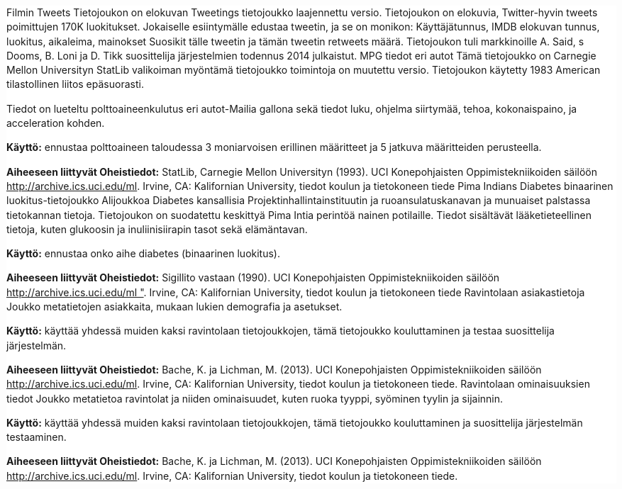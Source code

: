 <tr ID=movie-tweets>
  <td valign=top>Filmin Tweets</td>
  <td valign=top>
Tietojoukon on elokuvan Tweetings tietojoukko laajennettu versio. Tietojoukon on elokuvia, Twitter-hyvin tweets poimittujen 170K luokitukset. Jokaiselle esiintymälle edustaa tweetin, ja se on monikon: Käyttäjätunnus, IMDB elokuvan tunnus, luokitus, aikaleima, mainokset Suosikit tälle tweetin ja tämän tweetin retweets määrä. Tietojoukon tuli markkinoille A. Said, s Dooms, B. Loni ja D. Tikk suosittelija järjestelmien todennus 2014 julkaistut.
  </td>
</tr>

<tr>
  <td valign=top>MPG tiedot eri autot</td>
  <td valign=top>
Tämä tietojoukko on Carnegie Mellon Universityn StatLib valikoiman myöntämä tietojoukko toimintoja on muutettu versio. Tietojoukon käytetty 1983 American tilastollinen liitos epäsuorasti.<p> </p>Tiedot on lueteltu polttoaineenkulutus eri autot-Mailia gallona sekä tiedot luku, ohjelma siirtymää, tehoa, kokonaispaino, ja acceleration kohden.<p> </p><b>Käyttö:</b> ennustaa polttoaineen taloudessa 3 moniarvoisen erillinen määritteet ja 5 jatkuva määritteiden perusteella. <p> </p><b>Aiheeseen liittyvät Oheistiedot:</b> StatLib, Carnegie Mellon Universityn (1993). UCI Konepohjaisten Oppimistekniikoiden säilöön <a href="http://archive.ics.uci.edu/ml">http://archive.ics.uci.edu/ml</a>. Irvine, CA: Kalifornian University, tiedot koulun ja tietokoneen tiede </td>
</tr>

<tr>
  <td valign=top>Pima Indians Diabetes binaarinen luokitus-tietojoukko</td>
  <td valign=top>
Alijoukkoa Diabetes kansallisia Projektinhallintainstituutin ja ruoansulatuskanavan ja munuaiset palstassa tietokannan tietoja. Tietojoukon on suodatettu keskittyä Pima Intia perintöä nainen potilaille. Tiedot sisältävät lääketieteellinen tietoja, kuten glukoosin ja inuliinisiirapin tasot sekä elämäntavan.<p> </p><b>Käyttö:</b> ennustaa onko aihe diabetes (binaarinen luokitus). <p> </p><b>Aiheeseen liittyvät Oheistiedot:</b> Sigillito vastaan (1990). UCI Konepohjaisten Oppimistekniikoiden säilöön <a href="http://archive.ics.uci.edu/ml">http://archive.ics.uci.edu/ml "</a>. Irvine, CA: Kalifornian University, tiedot koulun ja tietokoneen tiede </td>
</tr>

<tr>
  <td valign=top>Ravintolaan asiakastietoja</td>
  <td valign=top>
Joukko metatietojen asiakkaita, mukaan lukien demografia ja asetukset.<p> </p><b>Käyttö:</b> käyttää yhdessä muiden kaksi ravintolaan tietojoukkojen, tämä tietojoukko kouluttaminen ja testaa suosittelija järjestelmän. <p> </p><b>Aiheeseen liittyvät Oheistiedot:</b> Bache, K. ja Lichman, M. (2013). UCI Konepohjaisten Oppimistekniikoiden säilöön <a href="http://archive.ics.uci.edu/ml">http://archive.ics.uci.edu/ml</a>. Irvine, CA: Kalifornian University, tiedot koulun ja tietokoneen tiede.
  </td>
</tr>

<tr>
  <td valign=top>Ravintolaan ominaisuuksien tiedot</td>
  <td valign=top>
Joukko metatietoa ravintolat ja niiden ominaisuudet, kuten ruoka tyyppi, syöminen tyylin ja sijainnin.<p> </p><b>Käyttö:</b> käyttää yhdessä muiden kaksi ravintolaan tietojoukkojen, tämä tietojoukko kouluttaminen ja suosittelija järjestelmän testaaminen. <p> </p><b>Aiheeseen liittyvät Oheistiedot:</b> Bache, K. ja Lichman, M. (2013). UCI Konepohjaisten Oppimistekniikoiden säilöön <a href="http://archive.ics.uci.edu/ml">http://archive.ics.uci.edu/ml</a>. Irvine, CA: Kalifornian University, tiedot koulun ja tietokoneen tiede.
  </td>
</tr>
